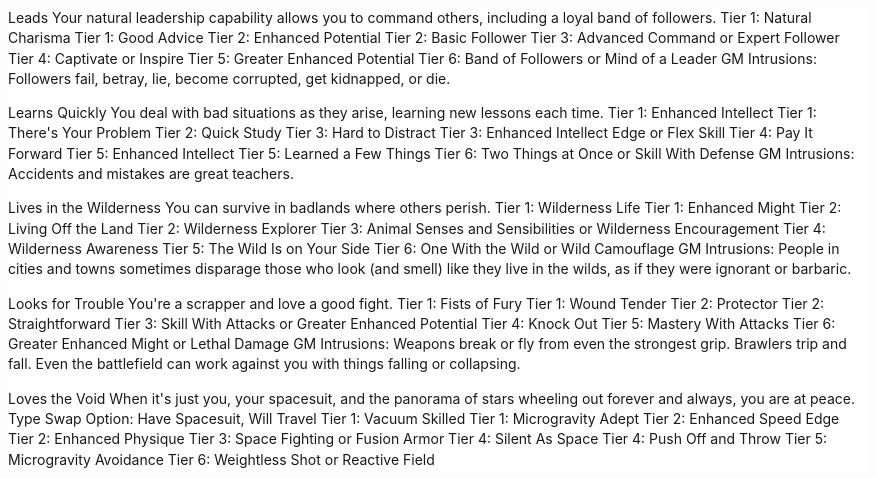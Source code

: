 Leads
Your natural leadership capability allows you to command others, including a loyal band of followers.
Tier 1: Natural Charisma
Tier 1: Good Advice
Tier 2: Enhanced Potential
Tier 2: Basic Follower
Tier 3: Advanced Command or Expert Follower
Tier 4: Captivate or Inspire
Tier 5: Greater Enhanced Potential
Tier 6: Band of Followers or Mind of a Leader
GM Intrusions: Followers fail, betray, lie, become corrupted, get kidnapped, or die.

Learns Quickly
You deal with bad situations as they arise, learning new lessons each time.
Tier 1: Enhanced Intellect
Tier 1: There's Your Problem
Tier 2: Quick Study
Tier 3: Hard to Distract
Tier 3: Enhanced Intellect Edge or Flex Skill
Tier 4: Pay It Forward
Tier 5: Enhanced Intellect
Tier 5: Learned a Few Things
Tier 6: Two Things at Once or Skill With Defense
GM Intrusions: Accidents and mistakes are great teachers.

Lives in the Wilderness
You can survive in badlands where others perish.
Tier 1: Wilderness Life
Tier 1: Enhanced Might
Tier 2: Living Off the Land
Tier 2: Wilderness Explorer
Tier 3: Animal Senses and Sensibilities or Wilderness Encouragement
Tier 4: Wilderness Awareness
Tier 5: The Wild Is on Your Side
Tier 6: One With the Wild or Wild Camouflage
GM Intrusions: People in cities and towns sometimes disparage those who look (and smell) like they live in the wilds, as if they were ignorant or barbaric.

Looks for Trouble
You're a scrapper and love a good fight.
Tier 1: Fists of Fury
Tier 1: Wound Tender
Tier 2: Protector
Tier 2: Straightforward
Tier 3: Skill With Attacks or Greater Enhanced Potential
Tier 4: Knock Out
Tier 5: Mastery With Attacks
Tier 6: Greater Enhanced Might or Lethal Damage
GM Intrusions: Weapons break or fly from even the strongest grip. Brawlers trip and fall. Even the battlefield can work against you with things falling or collapsing.

Loves the Void
When it's just you, your spacesuit, and the panorama of stars wheeling out forever and always, you are at peace.
Type Swap Option: Have Spacesuit, Will Travel
Tier 1: Vacuum Skilled
Tier 1: Microgravity Adept
Tier 2: Enhanced Speed Edge
Tier 2: Enhanced Physique
Tier 3: Space Fighting or Fusion Armor
Tier 4: Silent As Space
Tier 4: Push Off and Throw
Tier 5: Microgravity Avoidance
Tier 6: Weightless Shot or Reactive Field